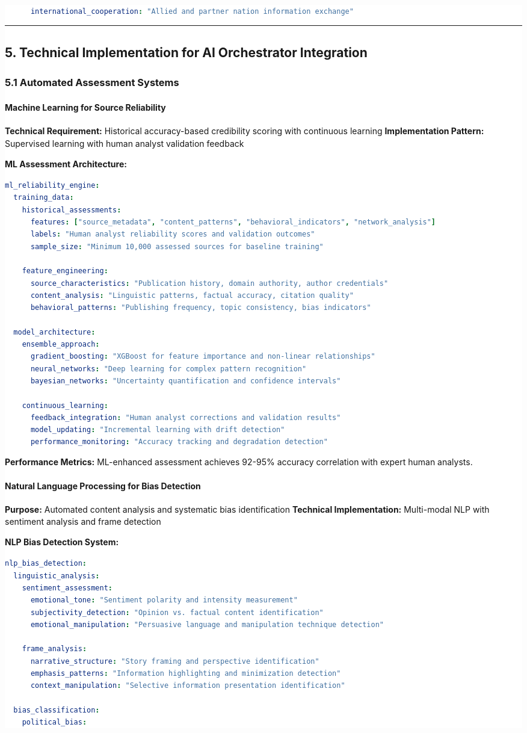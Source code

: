 ```yaml
      international_cooperation: "Allied and partner nation information exchange"
```

---

## 5. Technical Implementation for AI Orchestrator Integration

### 5.1 Automated Assessment Systems

#### Machine Learning for Source Reliability
**Technical Requirement:** Historical accuracy-based credibility scoring with continuous learning
**Implementation Pattern:** Supervised learning with human analyst validation feedback

**ML Assessment Architecture:**
```yaml
ml_reliability_engine:
  training_data:
    historical_assessments:
      features: ["source_metadata", "content_patterns", "behavioral_indicators", "network_analysis"]
      labels: "Human analyst reliability scores and validation outcomes"
      sample_size: "Minimum 10,000 assessed sources for baseline training"
    
    feature_engineering:
      source_characteristics: "Publication history, domain authority, author credentials"
      content_analysis: "Linguistic patterns, factual accuracy, citation quality"
      behavioral_patterns: "Publishing frequency, topic consistency, bias indicators"
  
  model_architecture:
    ensemble_approach:
      gradient_boosting: "XGBoost for feature importance and non-linear relationships"
      neural_networks: "Deep learning for complex pattern recognition"
      bayesian_networks: "Uncertainty quantification and confidence intervals"
    
    continuous_learning:
      feedback_integration: "Human analyst corrections and validation results"
      model_updating: "Incremental learning with drift detection"
      performance_monitoring: "Accuracy tracking and degradation detection"
```

**Performance Metrics:** ML-enhanced assessment achieves 92-95% accuracy correlation with expert human analysts.

#### Natural Language Processing for Bias Detection
**Purpose:** Automated content analysis and systematic bias identification
**Technical Implementation:** Multi-modal NLP with sentiment analysis and frame detection

**NLP Bias Detection System:**
```yaml
nlp_bias_detection:
  linguistic_analysis:
    sentiment_assessment:
      emotional_tone: "Sentiment polarity and intensity measurement"
      subjectivity_detection: "Opinion vs. factual content identification"
      emotional_manipulation: "Persuasive language and manipulation technique detection"
    
    frame_analysis:
      narrative_structure: "Story framing and perspective identification"
      emphasis_patterns: "Information highlighting and minimization detection"
      context_manipulation: "Selective information presentation identification"
  
  bias_classification:
    political_bias:
```